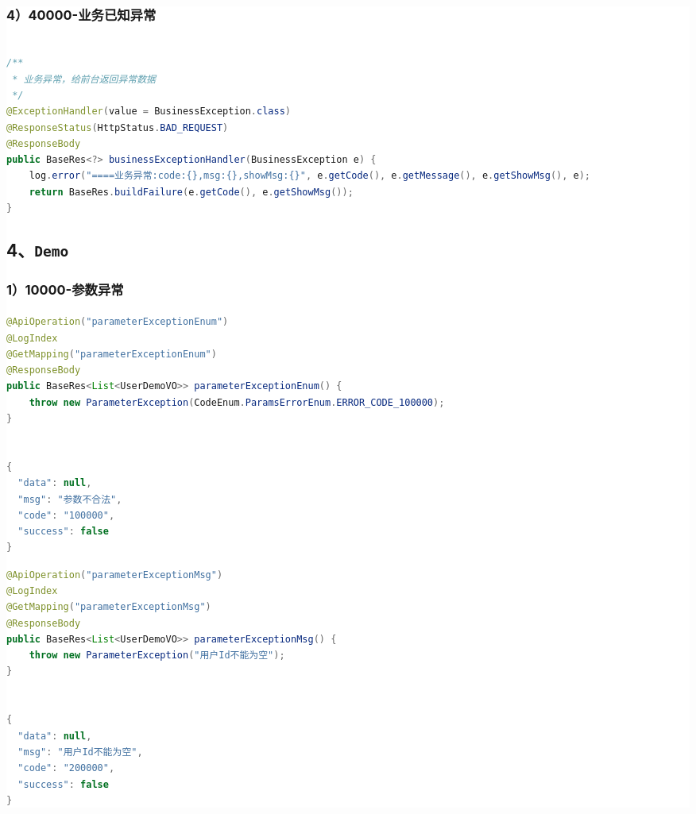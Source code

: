 

### 4）40000-业务已知异常

```java

/**
 * 业务异常，给前台返回异常数据
 */
@ExceptionHandler(value = BusinessException.class)
@ResponseStatus(HttpStatus.BAD_REQUEST)
@ResponseBody
public BaseRes<?> businessExceptionHandler(BusinessException e) {
    log.error("====业务异常:code:{},msg:{},showMsg:{}", e.getCode(), e.getMessage(), e.getShowMsg(), e);
    return BaseRes.buildFailure(e.getCode(), e.getShowMsg());
}

```



## 4、`Demo`

### 1）10000-参数异常

```java
@ApiOperation("parameterExceptionEnum")
@LogIndex
@GetMapping("parameterExceptionEnum")
@ResponseBody
public BaseRes<List<UserDemoVO>> parameterExceptionEnum() {
    throw new ParameterException(CodeEnum.ParamsErrorEnum.ERROR_CODE_100000);
}


{
  "data": null,
  "msg": "参数不合法",
  "code": "100000",
  "success": false
}
```



```java
@ApiOperation("parameterExceptionMsg")
@LogIndex
@GetMapping("parameterExceptionMsg")
@ResponseBody
public BaseRes<List<UserDemoVO>> parameterExceptionMsg() {
    throw new ParameterException("用户Id不能为空");
}


{
  "data": null,
  "msg": "用户Id不能为空",
  "code": "200000",
  "success": false
}
```
